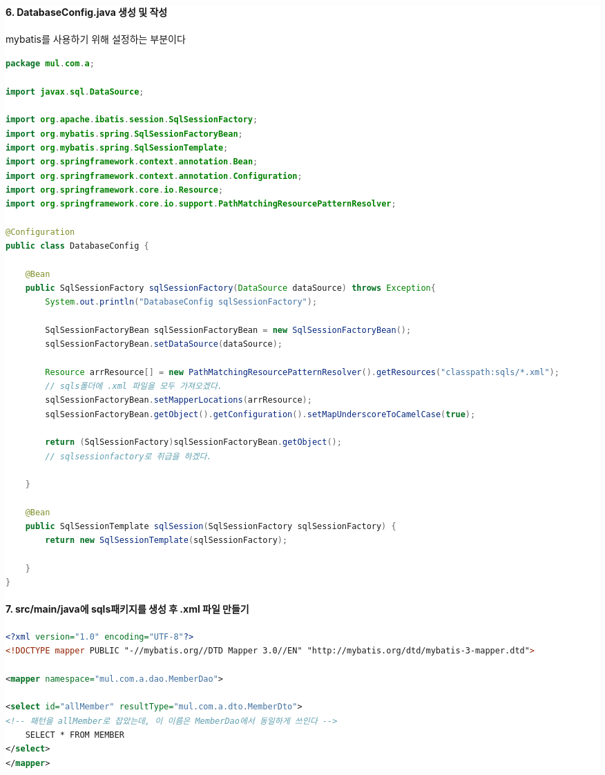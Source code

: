 

#### 6. DatabaseConfig.java 생성 및 작성 

mybatis를 사용하기 위해 설정하는 부분이다 

```java
package mul.com.a;

import javax.sql.DataSource;

import org.apache.ibatis.session.SqlSessionFactory;
import org.mybatis.spring.SqlSessionFactoryBean;
import org.mybatis.spring.SqlSessionTemplate;
import org.springframework.context.annotation.Bean;
import org.springframework.context.annotation.Configuration;
import org.springframework.core.io.Resource;
import org.springframework.core.io.support.PathMatchingResourcePatternResolver;

@Configuration
public class DatabaseConfig {	
	
	@Bean
	public SqlSessionFactory sqlSessionFactory(DataSource dataSource) throws Exception{       
		System.out.println("DatabaseConfig sqlSessionFactory");
		
		SqlSessionFactoryBean sqlSessionFactoryBean = new SqlSessionFactoryBean();
		sqlSessionFactoryBean.setDataSource(dataSource);
		
		Resource arrResource[] = new PathMatchingResourcePatternResolver().getResources("classpath:sqls/*.xml");
		// sqls폴더에 .xml 파일을 모두 가져오겠다.
		sqlSessionFactoryBean.setMapperLocations(arrResource);
		sqlSessionFactoryBean.getObject().getConfiguration().setMapUnderscoreToCamelCase(true);
		
		return (SqlSessionFactory)sqlSessionFactoryBean.getObject(); 
        // sqlsessionfactory로 취급을 하겠다. 
		
	}
	
	@Bean
	public SqlSessionTemplate sqlSession(SqlSessionFactory sqlSessionFactory) {
		return new SqlSessionTemplate(sqlSessionFactory);
		
	}
}
```



#### 7. src/main/java에 sqls패키지를 생성 후 .xml 파일 만들기

```xml
<?xml version="1.0" encoding="UTF-8"?>
<!DOCTYPE mapper PUBLIC "-//mybatis.org//DTD Mapper 3.0//EN" "http://mybatis.org/dtd/mybatis-3-mapper.dtd">

<mapper namespace="mul.com.a.dao.MemberDao">

<select id="allMember" resultType="mul.com.a.dto.MemberDto">  
<!-- 패턴을 allMember로 잡았는데, 이 이름은 MemberDao에서 동일하게 쓰인다 -->
	SELECT * FROM MEMBER
</select>
</mapper>
```
